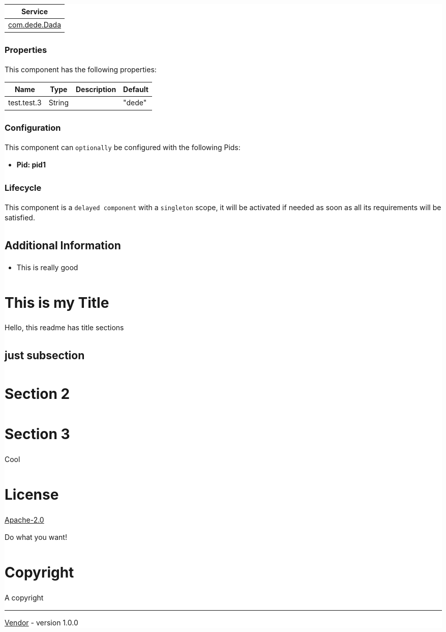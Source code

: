 |Service	|
|---	|
|[com.dede.Dada](url)	|

### Properties

This component has the following properties:

|Name	|Type	|Description	|Default	|
|---	|---	|---	|---	|
|test.test.3	|String	|	|"dede"	|

### Configuration

This component can `optionally` be configured with the following Pids:

* **Pid:	pid1**


### Lifecycle

This component is a `delayed component` with a `singleton` scope, it will be activated if needed as soon as all its requirements will be satisfied.

## Additional Information

* This is really good
</bnd-gen>

# This is my Title

Hello, this readme has title sections

## just subsection

# Section 2
# Section 3
 Cool<bnd-gen>

# License

[Apache-2.0](www.apache.com)

Do what you want!</bnd-gen>

<bnd-gen>

# Copyright

A copyright</bnd-gen>

<bnd-gen>

---
[Vendor](www.vendor.org) - version 1.0.0</bnd-gen>

